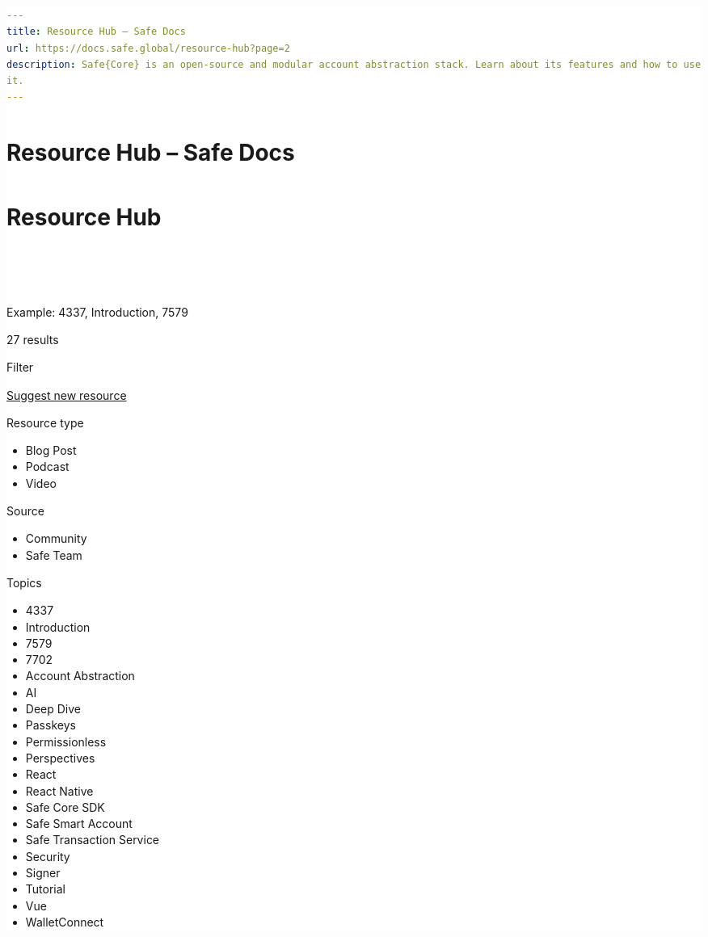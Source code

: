 ```yaml
---
title: Resource Hub – Safe Docs
url: https://docs.safe.global/resource-hub?page=2
description: Safe{Core} is an open-source and modular account abstraction stack. Learn about its features and how to use it.
---
```


# Resource Hub – Safe Docs

# Resource Hub

​

​

Example: 4337, Introduction, 7579

27 results

Filter

[Suggest new resource](https://github.com/safe-global/safe-docs/issues/new?assignees=&labels=resource-hub&projects=&template=resource-hub-submission.yml&title=%5BResource+Hub%5D+)

Resource type

- Blog Post
- Podcast
- Video

Source

- Community
- Safe Team

Topics

- 4337
- Introduction
- 7579
- 7702
- Account Abstraction
- AI
- Deep Dive
- Passkeys
- Permissionless
- Perspectives
- React
- React Native
- Safe Core SDK
- Safe Smart Account
- Safe Transaction Service
- Security
- Signer
- Tutorial
- Vue
- WalletConnect
